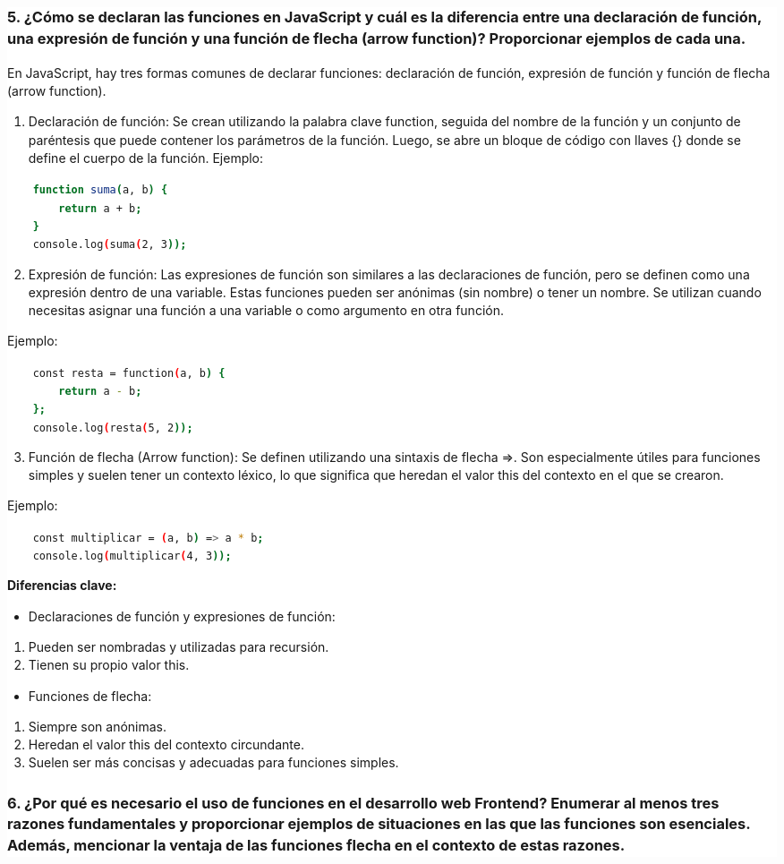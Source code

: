 ### **5. ¿Cómo se declaran las funciones en JavaScript y cuál es la diferencia entre una declaración de función, una expresión de función y una función de flecha (arrow function)? Proporcionar ejemplos de cada una.**

En JavaScript, hay tres formas comunes de declarar funciones: declaración de función, expresión de función y función de flecha (arrow function).

1.	Declaración de función: Se crean utilizando la palabra clave function, seguida del nombre de la función y un conjunto de paréntesis que puede contener los parámetros de la función. Luego, se abre un bloque de código con llaves {} donde se define el cuerpo de la función.
Ejemplo:
```bash
    function suma(a, b) {
  		return a + b;
	}
	console.log(suma(2, 3)); 
```

2.	Expresión de función: Las expresiones de función son similares a las declaraciones de función, pero se definen como una expresión dentro de una variable. Estas funciones pueden ser anónimas (sin nombre) o tener un nombre. Se utilizan cuando necesitas asignar una función a una variable o como argumento en otra función.

Ejemplo:
```bash
    const resta = function(a, b) {
  		return a - b;
	};
	console.log(resta(5, 2)); 
```

3.	Función de flecha (Arrow function): Se definen utilizando una sintaxis de flecha =>. Son especialmente útiles para funciones simples y suelen tener un contexto léxico, lo que significa que heredan el valor this del contexto en el que se crearon.  

Ejemplo:
```bash
    const multiplicar = (a, b) => a * b;
	console.log(multiplicar(4, 3)); 
```
**Diferencias clave:**  
- Declaraciones de función y expresiones de función:
1. Pueden ser nombradas y utilizadas para recursión.
2.	Tienen su propio valor this.
- Funciones de flecha:
1.	Siempre son anónimas.
2.	Heredan el valor this del contexto circundante.
3.	Suelen ser más concisas y adecuadas para funciones simples.

### **6. ¿Por qué es necesario el uso de funciones en el desarrollo web Frontend? Enumerar al menos tres razones fundamentales y proporcionar ejemplos de situaciones en las que las funciones son esenciales. Además, mencionar la ventaja de las funciones flecha en el contexto de estas razones.**
